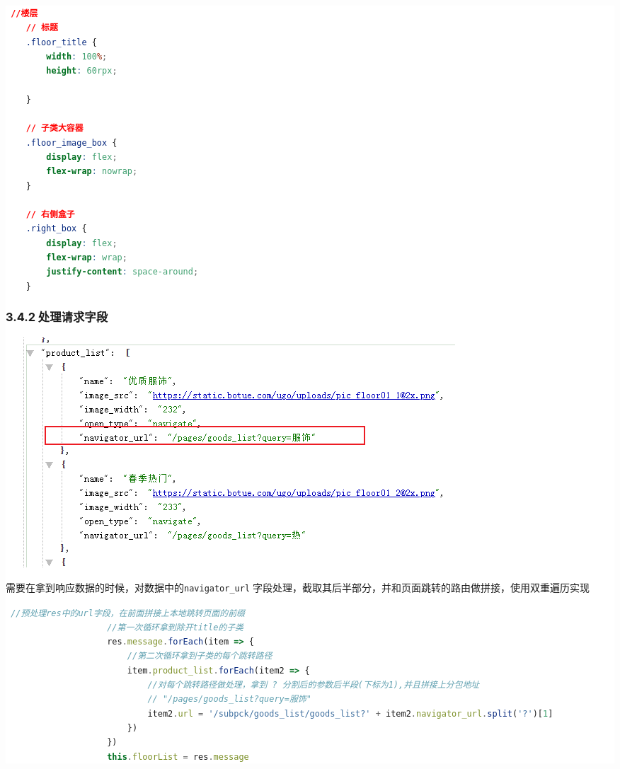 ```css
 //楼层
    // 标题
    .floor_title {
        width: 100%;
        height: 60rpx;

    }

    // 子类大容器
    .floor_image_box {
        display: flex;
        flex-wrap: nowrap;
    }

    // 右侧盒子
    .right_box {
        display: flex;
        flex-wrap: wrap;
        justify-content: space-around;
    }
```

### 3.4.2 处理请求字段

![1657811824164](assets/1657811824164.png)



需要在拿到响应数据的时候，对数据中的`navigator_url`  字段处理，截取其后半部分，并和页面跳转的路由做拼接，使用双重遍历实现

```js
 //预处理res中的url字段，在前面拼接上本地跳转页面的前缀
                    //第一次循环拿到除开title的子类
                    res.message.forEach(item => {
                        //第二次循环拿到子类的每个跳转路径
                        item.product_list.forEach(item2 => {
                            //对每个跳转路径做处理，拿到 ? 分割后的参数后半段(下标为1),并且拼接上分包地址
                            // "/pages/goods_list?query=服饰"
                            item2.url = '/subpck/goods_list/goods_list?' + item2.navigator_url.split('?')[1]
                        })
                    })
                    this.floorList = res.message
```
